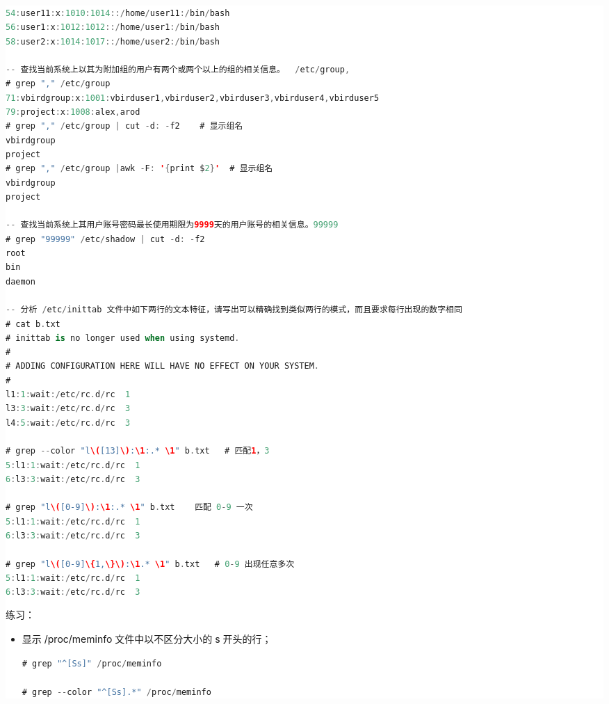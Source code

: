 ```kotlin
54:user11:x:1010:1014::/home/user11:/bin/bash
56:user1:x:1012:1012::/home/user1:/bin/bash
58:user2:x:1014:1017::/home/user2:/bin/bash

-- 查找当前系统上以其为附加组的用户有两个或两个以上的组的相关信息。  /etc/group,
# grep "," /etc/group
71:vbirdgroup:x:1001:vbirduser1,vbirduser2,vbirduser3,vbirduser4,vbirduser5
79:project:x:1008:alex,arod
# grep "," /etc/group | cut -d: -f2    # 显示组名
vbirdgroup
project
# grep "," /etc/group |awk -F: '{print $2}'  # 显示组名
vbirdgroup
project

-- 查找当前系统上其用户账号密码最长使用期限为9999天的用户账号的相关信息。99999
# grep "99999" /etc/shadow | cut -d: -f2
root
bin
daemon

-- 分析 /etc/inittab 文件中如下两行的文本特征，请写出可以精确找到类似两行的模式，而且要求每行出现的数字相同
# cat b.txt 
# inittab is no longer used when using systemd.
#
# ADDING CONFIGURATION HERE WILL HAVE NO EFFECT ON YOUR SYSTEM.
#
l1:1:wait:/etc/rc.d/rc  1 
l3:3:wait:/etc/rc.d/rc  3
l4:5:wait:/etc/rc.d/rc  3

# grep --color "l\([13]\):\1:.* \1" b.txt   # 匹配1，3
5:l1:1:wait:/etc/rc.d/rc  1 
6:l3:3:wait:/etc/rc.d/rc  3

# grep "l\([0-9]\):\1:.* \1" b.txt    匹配 0-9 一次
5:l1:1:wait:/etc/rc.d/rc  1 
6:l3:3:wait:/etc/rc.d/rc  3

# grep "l\([0-9]\{1,\}\):\1.* \1" b.txt   # 0-9 出现任意多次 
5:l1:1:wait:/etc/rc.d/rc  1 
6:l3:3:wait:/etc/rc.d/rc  3

```



练习：

- 显示 /proc/meminfo 文件中以不区分大小的 s 开头的行；

  ```kotlin
  # grep "^[Ss]" /proc/meminfo 
  
  # grep --color "^[Ss].*" /proc/meminfo 
  ```
